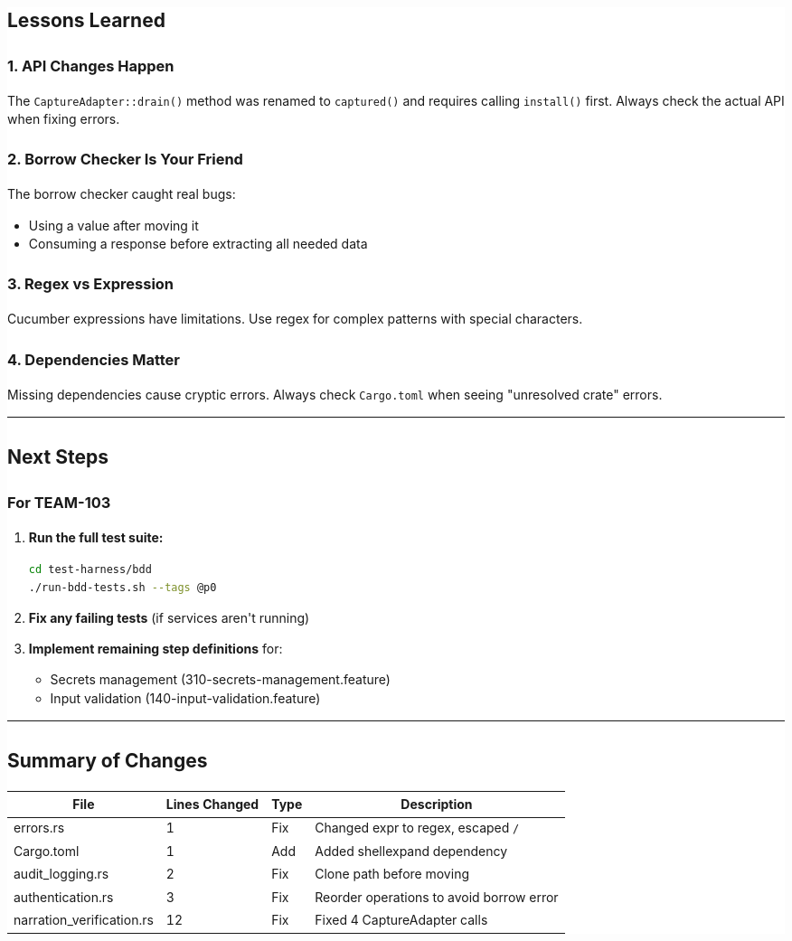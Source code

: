 ## Lessons Learned

### 1. API Changes Happen
The `CaptureAdapter::drain()` method was renamed to `captured()` and requires calling `install()` first. Always check the actual API when fixing errors.

### 2. Borrow Checker Is Your Friend
The borrow checker caught real bugs:
- Using a value after moving it
- Consuming a response before extracting all needed data

### 3. Regex vs Expression
Cucumber expressions have limitations. Use regex for complex patterns with special characters.

### 4. Dependencies Matter
Missing dependencies cause cryptic errors. Always check `Cargo.toml` when seeing "unresolved crate" errors.

---

## Next Steps

### For TEAM-103

1. **Run the full test suite:**
   ```bash
   cd test-harness/bdd
   ./run-bdd-tests.sh --tags @p0
   ```

2. **Fix any failing tests** (if services aren't running)

3. **Implement remaining step definitions** for:
   - Secrets management (310-secrets-management.feature)
   - Input validation (140-input-validation.feature)

---

## Summary of Changes

| File | Lines Changed | Type | Description |
|------|--------------|------|-------------|
| errors.rs | 1 | Fix | Changed expr to regex, escaped `/` |
| Cargo.toml | 1 | Add | Added shellexpand dependency |
| audit_logging.rs | 2 | Fix | Clone path before moving |
| authentication.rs | 3 | Fix | Reorder operations to avoid borrow error |
| narration_verification.rs | 12 | Fix | Fixed 4 CaptureAdapter calls |
